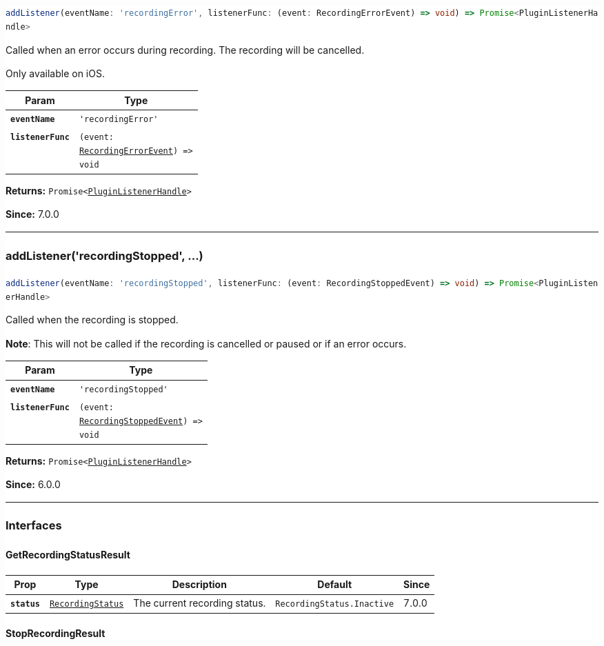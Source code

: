 ```typescript
addListener(eventName: 'recordingError', listenerFunc: (event: RecordingErrorEvent) => void) => Promise<PluginListenerHandle>
```

Called when an error occurs during recording. The recording will be cancelled.

Only available on iOS.

| Param              | Type                                                                                    |
| ------------------ | --------------------------------------------------------------------------------------- |
| **`eventName`**    | <code>'recordingError'</code>                                                           |
| **`listenerFunc`** | <code>(event: <a href="#recordingerrorevent">RecordingErrorEvent</a>) =&gt; void</code> |

**Returns:** <code>Promise&lt;<a href="#pluginlistenerhandle">PluginListenerHandle</a>&gt;</code>

**Since:** 7.0.0

--------------------


### addListener('recordingStopped', ...)

```typescript
addListener(eventName: 'recordingStopped', listenerFunc: (event: RecordingStoppedEvent) => void) => Promise<PluginListenerHandle>
```

Called when the recording is stopped.

**Note**: This will not be called if the recording is cancelled
or paused or if an error occurs.

| Param              | Type                                                                                        |
| ------------------ | ------------------------------------------------------------------------------------------- |
| **`eventName`**    | <code>'recordingStopped'</code>                                                             |
| **`listenerFunc`** | <code>(event: <a href="#recordingstoppedevent">RecordingStoppedEvent</a>) =&gt; void</code> |

**Returns:** <code>Promise&lt;<a href="#pluginlistenerhandle">PluginListenerHandle</a>&gt;</code>

**Since:** 6.0.0

--------------------


### Interfaces


#### GetRecordingStatusResult

| Prop         | Type                                                        | Description                   | Default                               | Since |
| ------------ | ----------------------------------------------------------- | ----------------------------- | ------------------------------------- | ----- |
| **`status`** | <code><a href="#recordingstatus">RecordingStatus</a></code> | The current recording status. | <code>RecordingStatus.Inactive</code> | 7.0.0 |


#### StopRecordingResult
